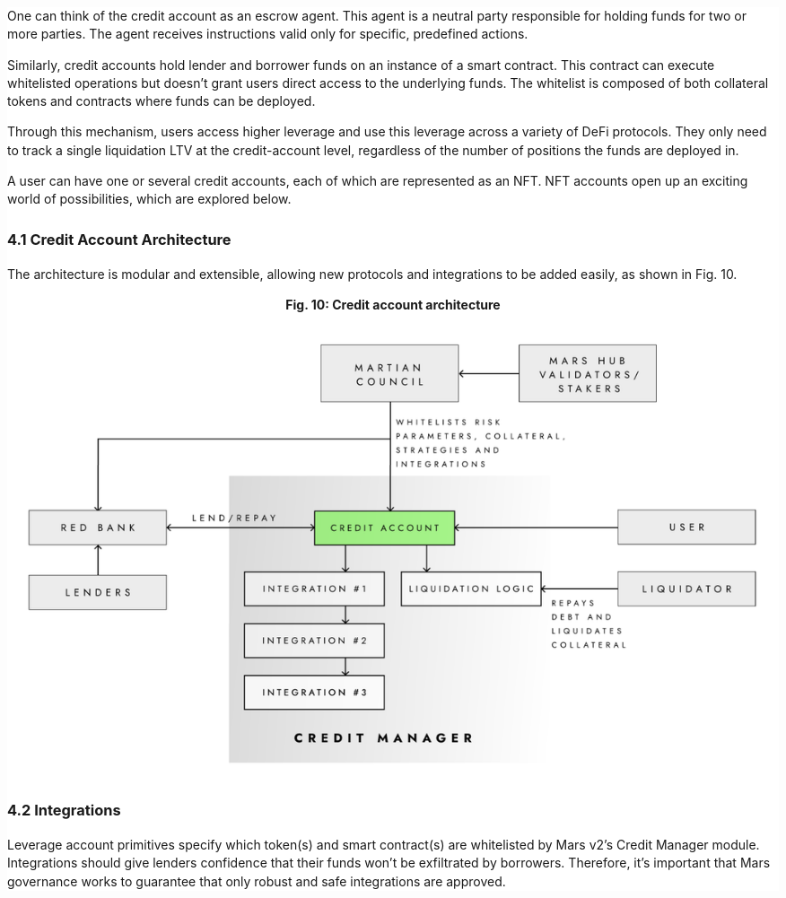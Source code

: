 One can think of the credit account as an escrow agent. This agent is a neutral party responsible for holding funds for two or more parties. The agent receives instructions valid only for specific, predefined actions.

Similarly, credit accounts hold lender and borrower funds on an instance of a smart contract. This contract can execute whitelisted operations but doesn’t grant users direct access to the underlying funds. The whitelist is composed of both collateral tokens and contracts where funds can be deployed.

Through this mechanism, users access higher leverage and use this leverage across a variety of DeFi protocols. They only need to track a single liquidation LTV at the credit-account level, regardless of the number of positions the funds are deployed in.

A user can have one or several credit accounts, each of which are represented as an NFT. NFT accounts open up an exciting world of possibilities, which are explored below.

### 4.1 Credit Account Architecture 

The architecture is modular and extensible, allowing new protocols and integrations to be added easily, as shown in Fig. 10. 

<p style="text-align: center; font-weight: bold">Fig. 10: Credit account architecture</p>

![Credit account architecture](./images/fig-10.png)

### 4.2 Integrations 

Leverage account primitives specify which token(s) and smart contract(s) are whitelisted by Mars v2’s Credit Manager module. Integrations should give lenders confidence that their funds won’t be exfiltrated by borrowers. Therefore, it’s important that Mars governance works to guarantee that only robust and safe integrations are approved.
